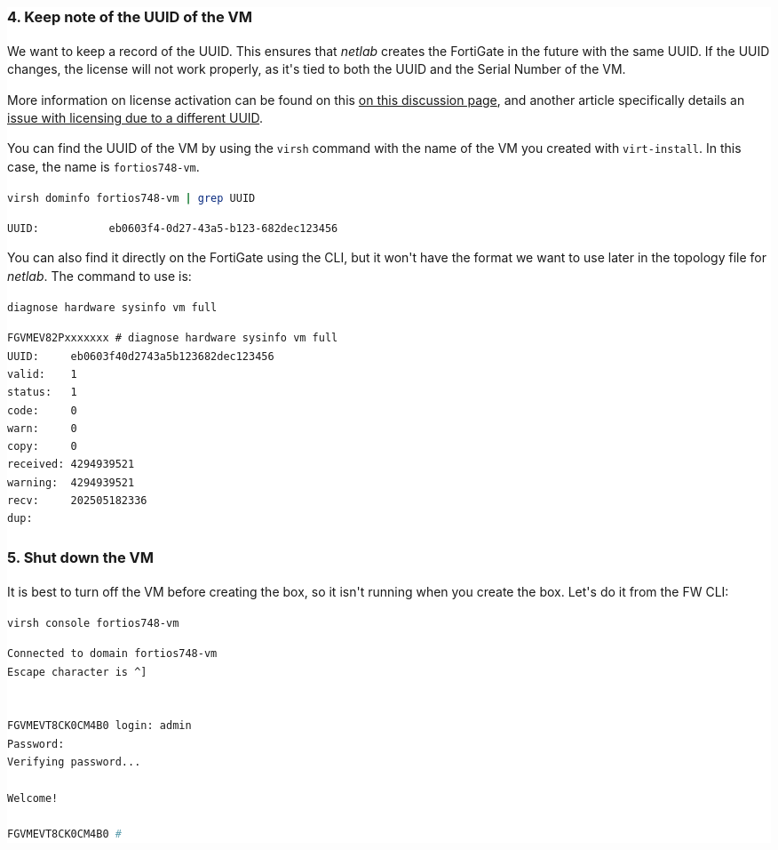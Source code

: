### 4. Keep note of the UUID of the VM

We want to keep a record of the UUID. This ensures that *netlab* creates the FortiGate in the future with the same UUID. If the UUID changes, the license will not work properly, as it's tied to both the UUID and the Serial Number of the VM.

More information on license activation can be found on this [on this discussion page](https://community.fortinet.com/t5/FortiGate/Technical-Note-VM-License-activation/ta-p/190534), and another article specifically details an [issue with licensing due to a different UUID](https://community.fortinet.com/t5/FortiSwitch/Troubleshooting-Tip-License-invalid-due-to-exceeding-allowed-0/ta-p/355054).

You can find the UUID of the VM by using the `virsh` command with the name of the VM you created with `virt-install`. In this case, the name is `fortios748-vm`.

```bash title="Get the UUID of the FortiGate VM"
virsh dominfo fortios748-vm | grep UUID
```

```bash {: .no-copy}
UUID:           eb0603f4-0d27-43a5-b123-682dec123456
```

You can also find it directly on the FortiGate using the CLI, but it won't have the format we want to use later in the topology file for *netlab*. The command to use is:

```fortios title="Get the Serial Number and UUID of the FortiGate VM"
diagnose hardware sysinfo vm full
```

```fortios {: .no-copy}
FGVMEV82Pxxxxxxx # diagnose hardware sysinfo vm full
UUID:     eb0603f40d2743a5b123682dec123456
valid:    1
status:   1
code:     0
warn:     0
copy:     0
received: 4294939521
warning:  4294939521
recv:     202505182336
dup:
```



### 5. Shut down the VM

It is best to turn off the VM before creating the box, so it isn't running when you create the box. Let's do it from the FW CLI:

```bash title="Connect to the FortiGate VM via virsh console"
virsh console fortios748-vm
```

```bash {: .no-copy}
Connected to domain fortios748-vm
Escape character is ^]


FGVMEVT8CK0CM4B0 login: admin
Password:
Verifying password...

Welcome!

FGVMEVT8CK0CM4B0 #
```
